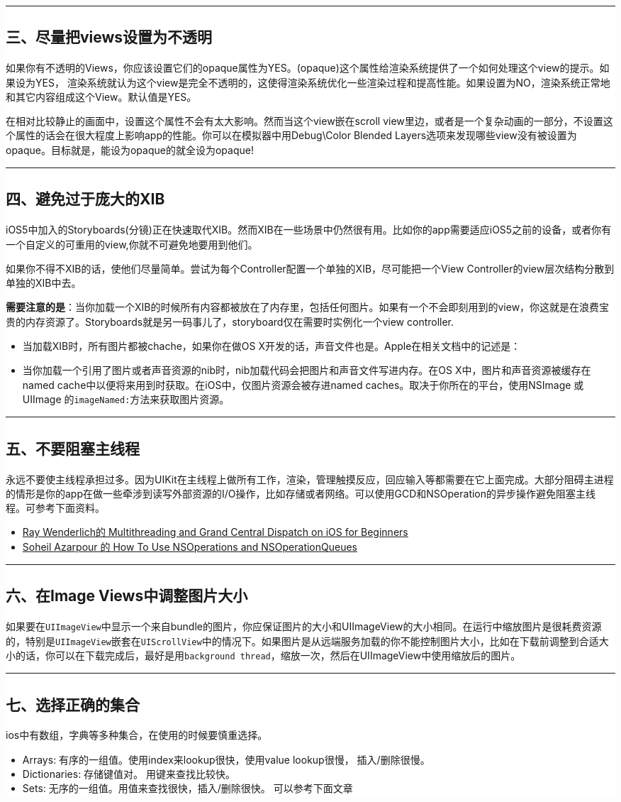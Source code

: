 * * *

## 三、尽量把views设置为不透明

如果你有不透明的Views，你应该设置它们的opaque属性为YES。(opaque)这个属性给渲染系统提供了一个如何处理这个view的提示。如果设为YES， 渲染系统就认为这个view是完全不透明的，这使得渲染系统优化一些渲染过程和提高性能。如果设置为NO，渲染系统正常地和其它内容组成这个View。默认值是YES。

在相对比较静止的画面中，设置这个属性不会有太大影响。然而当这个view嵌在scroll view里边，或者是一个复杂动画的一部分，不设置这个属性的话会在很大程度上影响app的性能。你可以在模拟器中用Debug\Color Blended Layers选项来发现哪些view没有被设置为opaque。目标就是，能设为opaque的就全设为opaque!

* * *

## 四、避免过于庞大的XIB

iOS5中加入的Storyboards(分镜)正在快速取代XIB。然而XIB在一些场景中仍然很有用。比如你的app需要适应iOS5之前的设备，或者你有一个自定义的可重用的view,你就不可避免地要用到他们。

如果你不得不XIB的话，使他们尽量简单。尝试为每个Controller配置一个单独的XIB，尽可能把一个View Controller的view层次结构分散到单独的XIB中去。

**需要注意的是**：当你加载一个XIB的时候所有内容都被放在了内存里，包括任何图片。如果有一个不会即刻用到的view，你这就是在浪费宝贵的内存资源了。Storyboards就是另一码事儿了，storyboard仅在需要时实例化一个view controller.

*   当加载XIB时，所有图片都被chache，如果你在做OS X开发的话，声音文件也是。Apple在相关文档中的记述是：

*   当你加载一个引用了图片或者声音资源的nib时，nib加载代码会把图片和声音文件写进内存。在OS X中，图片和声音资源被缓存在named cache中以便将来用到时获取。在iOS中，仅图片资源会被存进named caches。取决于你所在的平台，使用NSImage 或UIImage 的`imageNamed:`方法来获取图片资源。

* * *

## 五、不要阻塞主线程

永远不要使主线程承担过多。因为UIKit在主线程上做所有工作，渲染，管理触摸反应，回应输入等都需要在它上面完成。大部分阻碍主进程的情形是你的app在做一些牵涉到读写外部资源的I/O操作，比如存储或者网络。可以使用GCD和NSOperation的异步操作避免阻塞主线程。可参考下面资料。

*   [Ray Wenderlich的 Multithreading and Grand Central Dispatch on iOS for Beginners](https://www.raywenderlich.com/4295/multithreading-and-grand-central-dispatch-on-ios-for-beginners-tutorial)
*   [Soheil Azarpour 的 How To Use NSOperations and NSOperationQueues](https://www.raywenderlich.com/76341/use-nsoperation-nsoperationqueue-swift)

* * *

## 六、在Image Views中调整图片大小

如果要在`UIImageView`中显示一个来自bundle的图片，你应保证图片的大小和UIImageView的大小相同。在运行中缩放图片是很耗费资源的，特别是`UIImageView`嵌套在`UIScrollView`中的情况下。如果图片是从远端服务加载的你不能控制图片大小，比如在下载前调整到合适大小的话，你可以在下载完成后，最好是用`background thread`，缩放一次，然后在UIImageView中使用缩放后的图片。

* * *

## 七、选择正确的集合

ios中有数组，字典等多种集合，在使用的时候要慎重选择。

*   Arrays: 有序的一组值。使用index来lookup很快，使用value lookup很慢， 插入/删除很慢。
*   Dictionaries: 存储键值对。 用键来查找比较快。
*   Sets: 无序的一组值。用值来查找很快，插入/删除很快。
    可以参考下面文章
